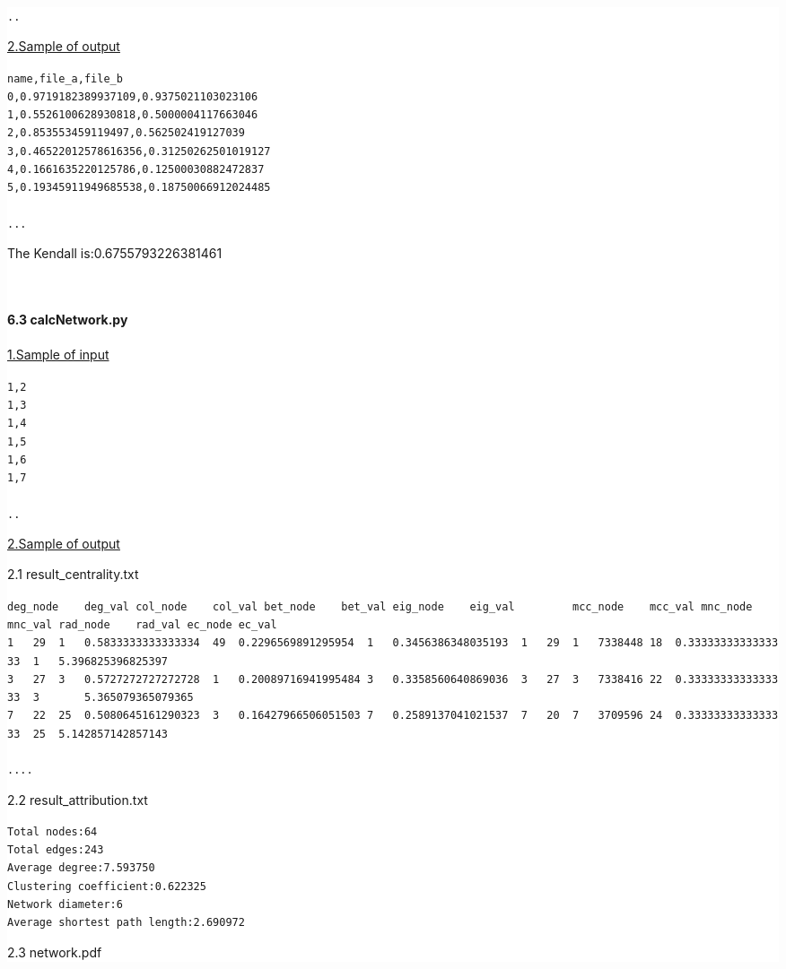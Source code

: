 	..

  

<u>2.Sample of output</u>

	name,file_a,file_b  
	0,0.9719182389937109,0.9375021103023106  
	1,0.5526100628930818,0.5000004117663046  
	2,0.853553459119497,0.562502419127039  
	3,0.46522012578616356,0.31250262501019127  
	4,0.1661635220125786,0.12500030882472837  
	5,0.19345911949685538,0.18750066912024485
	
	...

The Kendall is:0.6755793226381461

‍

#### 6.3 calcNetwork.py

<u>1.Sample of input</u>

	1,2  
	1,3  
	1,4  
	1,5  
	1,6  
	1,7
	
	..

<u>2.Sample of output</u>

2.1 result_centrality.txt

	deg_node	deg_val	col_node	col_val	bet_node	bet_val	eig_node	eig_val			mcc_node	mcc_val	mnc_node	mnc_val	rad_node	rad_val	ec_node	ec_val  
	1	29	1	0.5833333333333334	49	0.2296569891295954	1	0.3456386348035193	1	29	1	7338448	18	0.3333333333333333	1	5.396825396825397  
	3	27	3	0.5727272727272728	1	0.20089716941995484	3	0.3358560640869036	3	27	3	7338416	22	0.3333333333333333	3		5.365079365079365  
	7	22	25	0.5080645161290323	3	0.16427966506051503	7	0.2589137041021537	7	20	7	3709596	24	0.3333333333333333	25	5.142857142857143
	
	....

2.2 result_attribution.txt

	Total nodes:64  
	Total edges:243  
	Average degree:7.593750  
	Clustering coefficient:0.622325  
	Network diameter:6  
	Average shortest path length:2.690972

2.3 network.pdf
